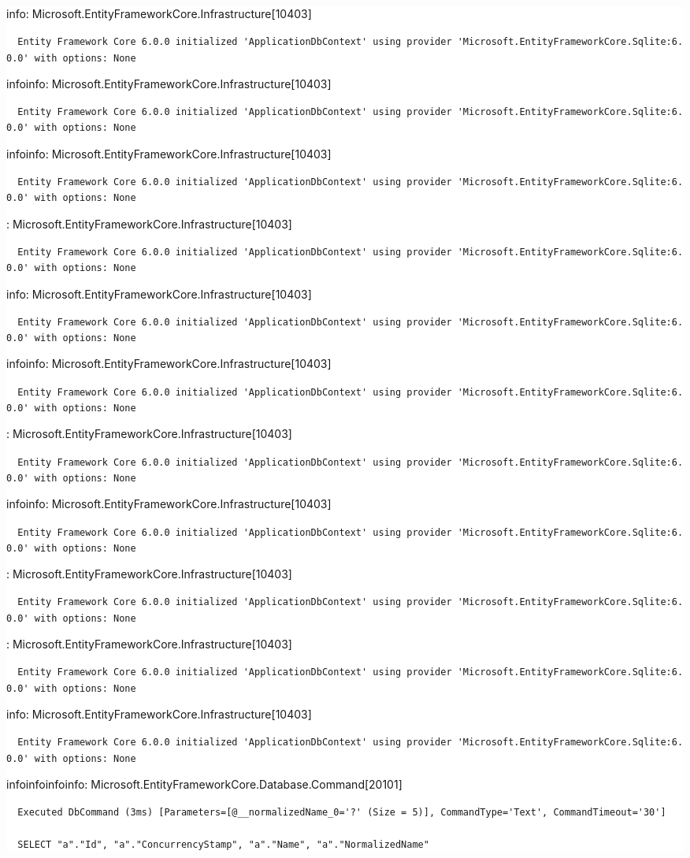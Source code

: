 info: Microsoft.EntityFrameworkCore.Infrastructure[10403]

      Entity Framework Core 6.0.0 initialized 'ApplicationDbContext' using provider 'Microsoft.EntityFrameworkCore.Sqlite:6.0.0' with options: None

infoinfo: Microsoft.EntityFrameworkCore.Infrastructure[10403]

      Entity Framework Core 6.0.0 initialized 'ApplicationDbContext' using provider 'Microsoft.EntityFrameworkCore.Sqlite:6.0.0' with options: None

infoinfo: Microsoft.EntityFrameworkCore.Infrastructure[10403]

      Entity Framework Core 6.0.0 initialized 'ApplicationDbContext' using provider 'Microsoft.EntityFrameworkCore.Sqlite:6.0.0' with options: None

: Microsoft.EntityFrameworkCore.Infrastructure[10403]

      Entity Framework Core 6.0.0 initialized 'ApplicationDbContext' using provider 'Microsoft.EntityFrameworkCore.Sqlite:6.0.0' with options: None

info: Microsoft.EntityFrameworkCore.Infrastructure[10403]

      Entity Framework Core 6.0.0 initialized 'ApplicationDbContext' using provider 'Microsoft.EntityFrameworkCore.Sqlite:6.0.0' with options: None

infoinfo: Microsoft.EntityFrameworkCore.Infrastructure[10403]

      Entity Framework Core 6.0.0 initialized 'ApplicationDbContext' using provider 'Microsoft.EntityFrameworkCore.Sqlite:6.0.0' with options: None

: Microsoft.EntityFrameworkCore.Infrastructure[10403]

      Entity Framework Core 6.0.0 initialized 'ApplicationDbContext' using provider 'Microsoft.EntityFrameworkCore.Sqlite:6.0.0' with options: None

infoinfo: Microsoft.EntityFrameworkCore.Infrastructure[10403]

      Entity Framework Core 6.0.0 initialized 'ApplicationDbContext' using provider 'Microsoft.EntityFrameworkCore.Sqlite:6.0.0' with options: None

: Microsoft.EntityFrameworkCore.Infrastructure[10403]

      Entity Framework Core 6.0.0 initialized 'ApplicationDbContext' using provider 'Microsoft.EntityFrameworkCore.Sqlite:6.0.0' with options: None

: Microsoft.EntityFrameworkCore.Infrastructure[10403]

      Entity Framework Core 6.0.0 initialized 'ApplicationDbContext' using provider 'Microsoft.EntityFrameworkCore.Sqlite:6.0.0' with options: None

info: Microsoft.EntityFrameworkCore.Infrastructure[10403]

      Entity Framework Core 6.0.0 initialized 'ApplicationDbContext' using provider 'Microsoft.EntityFrameworkCore.Sqlite:6.0.0' with options: None

infoinfoinfoinfo: Microsoft.EntityFrameworkCore.Database.Command[20101]

      Executed DbCommand (3ms) [Parameters=[@__normalizedName_0='?' (Size = 5)], CommandType='Text', CommandTimeout='30']

      SELECT "a"."Id", "a"."ConcurrencyStamp", "a"."Name", "a"."NormalizedName"
